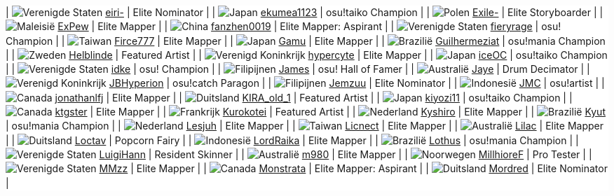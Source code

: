 | ![][flag_US] [eiri-](https://osu.ppy.sh/users/3388410)           | Elite Nominator           |
| ![][flag_JP] [ekumea1123](https://osu.ppy.sh/users/9119501)      | osu!taiko Champion        |
| ![][flag_PL] [Exile-](https://osu.ppy.sh/users/2559349)          | Elite Storyboarder        |
| ![][flag_MY] [ExPew](https://osu.ppy.sh/users/665612)            | Elite Mapper              |
| ![][flag_CN] [fanzhen0019](https://osu.ppy.sh/users/418699)      | Elite Mapper: Aspirant    |
| ![][flag_US] [fieryrage](https://osu.ppy.sh/users/3533958)       | osu! Champion             |
| ![][flag_TW] [Firce777](https://osu.ppy.sh/users/274072)         | Elite Mapper              |
| ![][flag_JP] [Gamu](https://osu.ppy.sh/users/611174)             | Elite Mapper              |
| ![][flag_BR] [Guilhermeziat](https://osu.ppy.sh/users/3661387)   | osu!mania Champion        |
| ![][flag_SE] [Helblinde](https://osu.ppy.sh/users/48053)         | Featured Artist           |
| ![][flag_GB] [hypercyte](https://osu.ppy.sh/users/9155377)       | Elite Mapper              |
| ![][flag_JP] [iceOC](https://osu.ppy.sh/users/5482401)           | osu!taiko Champion        |
| ![][flag_US] [idke](https://osu.ppy.sh/users/4650315)            | osu! Champion             |
| ![][flag_PH] [James](https://osu.ppy.sh/users/5728)              | osu! Hall of Famer        |
| ![][flag_AU] [Jaye](https://osu.ppy.sh/users/4841352)            | Drum Decimator            |
| ![][flag_GB] [JBHyperion](https://osu.ppy.sh/users/4879508)      | osu!catch Paragon         |
| ![][flag_PH] [Jemzuu](https://osu.ppy.sh/users/7890134)          | Elite Nominator           |
| ![][flag_ID] [JMC](https://osu.ppy.sh/users/774010)              | osu!artist                |
| ![][flag_CA] [jonathanlfj](https://osu.ppy.sh/users/270377)      | Elite Mapper              |
| ![][flag_DE] [KIRA_old_1](https://osu.ppy.sh/users/2138310)      | Featured Artist           |
| ![][flag_JP] [kiyozi11](https://osu.ppy.sh/users/9551196)        | osu!taiko Champion        |
| ![][flag_CA] [ktgster](https://osu.ppy.sh/users/53378)           | Elite Mapper              |
| ![][flag_FR] [Kurokotei](https://osu.ppy.sh/users/398275)        | Featured Artist           |
| ![][flag_NL] [Kyshiro](https://osu.ppy.sh/users/640611)          | Elite Mapper              |
| ![][flag_BR] [Kyut](https://osu.ppy.sh/users/9328824)            | osu!mania Champion        |
| ![][flag_NL] [Lesjuh](https://osu.ppy.sh/users/44308)            | Elite Mapper              |
| ![][flag_TW] [Licnect](https://osu.ppy.sh/users/352804)          | Elite Mapper              |
| ![][flag_AU] [Lilac](https://osu.ppy.sh/users/58197)             | Elite Mapper              |
| ![][flag_DE] [Loctav](https://osu.ppy.sh/users/71366)            | Popcorn Fairy             |
| ![][flag_ID] [LordRaika](https://osu.ppy.sh/users/3265023)       | Elite Mapper              |
| ![][flag_BR] [Lothus](https://osu.ppy.sh/users/9530019)          | osu!mania Champion        |
| ![][flag_US] [LuigiHann](https://osu.ppy.sh/users/1079)          | Resident Skinner          |
| ![][flag_AU] [m980](https://osu.ppy.sh/users/3288)               | Elite Mapper              |
| ![][flag_NO] [MillhioreF](https://osu.ppy.sh/users/941094)       | Pro Tester                |
| ![][flag_US] [MMzz](https://osu.ppy.sh/users/128993)             | Elite Mapper              |
| ![][flag_CA] [Monstrata](https://osu.ppy.sh/users/2706438)       | Elite Mapper: Aspirant    |
| ![][flag_DE] [Mordred](https://osu.ppy.sh/users/7265097)         | Elite Nominator           |

[flag_AT]: /wiki/shared/flag/AT.gif "Oostenrijk"
[flag_AU]: /wiki/shared/flag/AU.gif "Australië"
[flag_BR]: /wiki/shared/flag/BR.gif "Brazilië"
[flag_CA]: /wiki/shared/flag/CA.gif "Canada"
[flag_CL]: /wiki/shared/flag/CL.gif "Chili"
[flag_CN]: /wiki/shared/flag/CN.gif "China"
[flag_DE]: /wiki/shared/flag/DE.gif "Duitsland"
[flag_ES]: /wiki/shared/flag/ES.gif "Spanje"
[flag_FI]: /wiki/shared/flag/FI.gif "Finland"
[flag_FR]: /wiki/shared/flag/FR.gif "Frankrijk"
[flag_GB]: /wiki/shared/flag/GB.gif "Verenigd Koninkrijk"
[flag_HM]: /wiki/shared/flag/HM.gif "Heard-Eiland en McDonald-Eilanden"
[flag_ID]: /wiki/shared/flag/ID.gif "Indonesië"
[flag_IT]: /wiki/shared/flag/IT.gif "Italië"
[flag_JP]: /wiki/shared/flag/JP.gif "Japan"
[flag_KR]: /wiki/shared/flag/KR.gif "Zuid-Korea"
[flag_LY]: /wiki/shared/flag/LY.gif "Libië"
[flag_MY]: /wiki/shared/flag/MY.gif "Maleisië"
[flag_NL]: /wiki/shared/flag/NL.gif "Nederland"
[flag_NO]: /wiki/shared/flag/NO.gif "Noorwegen"
[flag_PH]: /wiki/shared/flag/PH.gif "Filipijnen"
[flag_PL]: /wiki/shared/flag/PL.gif "Polen"
[flag_RU]: /wiki/shared/flag/RU.gif "Russische Federatie"
[flag_SE]: /wiki/shared/flag/SE.gif "Zweden"
[flag_SG]: /wiki/shared/flag/SG.gif "Singapore"
[flag_SH]: /wiki/shared/flag/SH.gif "Sint-Helena"
[flag_TW]: /wiki/shared/flag/TW.gif "Taiwan"
[flag_US]: /wiki/shared/flag/US.gif "Verenigde Staten"